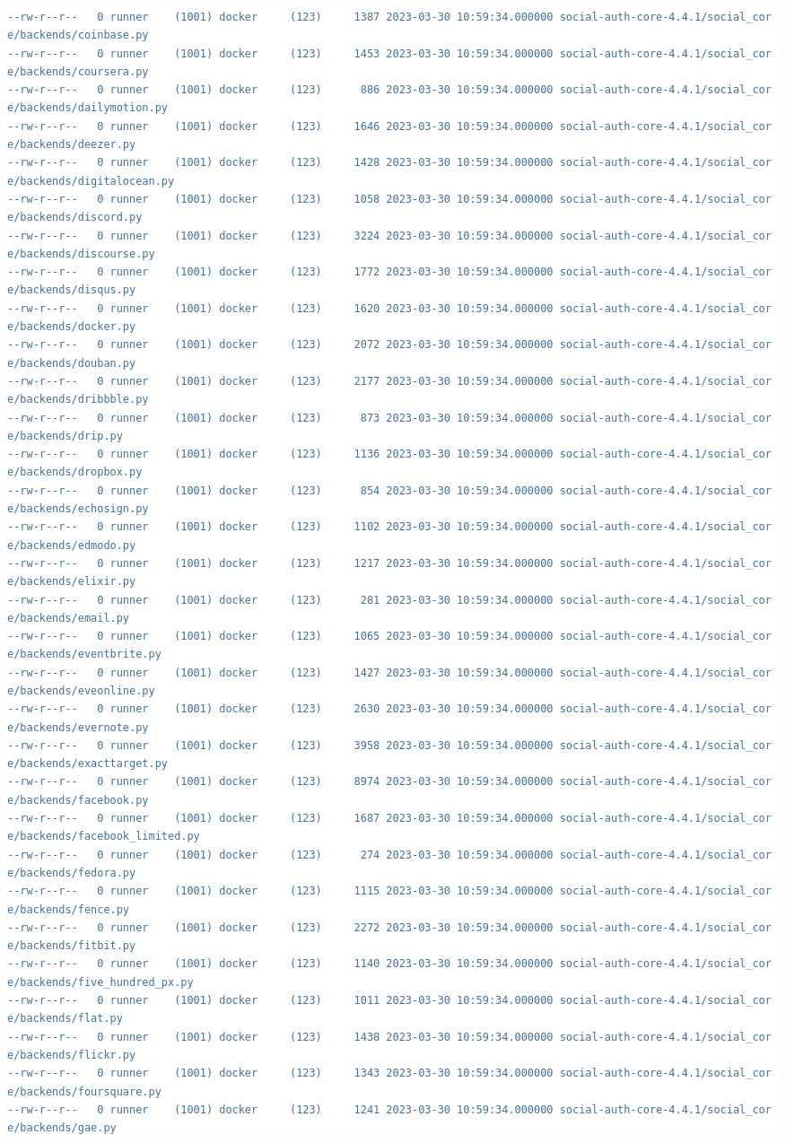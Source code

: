 ```diff
--rw-r--r--   0 runner    (1001) docker     (123)     1387 2023-03-30 10:59:34.000000 social-auth-core-4.4.1/social_core/backends/coinbase.py
--rw-r--r--   0 runner    (1001) docker     (123)     1453 2023-03-30 10:59:34.000000 social-auth-core-4.4.1/social_core/backends/coursera.py
--rw-r--r--   0 runner    (1001) docker     (123)      886 2023-03-30 10:59:34.000000 social-auth-core-4.4.1/social_core/backends/dailymotion.py
--rw-r--r--   0 runner    (1001) docker     (123)     1646 2023-03-30 10:59:34.000000 social-auth-core-4.4.1/social_core/backends/deezer.py
--rw-r--r--   0 runner    (1001) docker     (123)     1428 2023-03-30 10:59:34.000000 social-auth-core-4.4.1/social_core/backends/digitalocean.py
--rw-r--r--   0 runner    (1001) docker     (123)     1058 2023-03-30 10:59:34.000000 social-auth-core-4.4.1/social_core/backends/discord.py
--rw-r--r--   0 runner    (1001) docker     (123)     3224 2023-03-30 10:59:34.000000 social-auth-core-4.4.1/social_core/backends/discourse.py
--rw-r--r--   0 runner    (1001) docker     (123)     1772 2023-03-30 10:59:34.000000 social-auth-core-4.4.1/social_core/backends/disqus.py
--rw-r--r--   0 runner    (1001) docker     (123)     1620 2023-03-30 10:59:34.000000 social-auth-core-4.4.1/social_core/backends/docker.py
--rw-r--r--   0 runner    (1001) docker     (123)     2072 2023-03-30 10:59:34.000000 social-auth-core-4.4.1/social_core/backends/douban.py
--rw-r--r--   0 runner    (1001) docker     (123)     2177 2023-03-30 10:59:34.000000 social-auth-core-4.4.1/social_core/backends/dribbble.py
--rw-r--r--   0 runner    (1001) docker     (123)      873 2023-03-30 10:59:34.000000 social-auth-core-4.4.1/social_core/backends/drip.py
--rw-r--r--   0 runner    (1001) docker     (123)     1136 2023-03-30 10:59:34.000000 social-auth-core-4.4.1/social_core/backends/dropbox.py
--rw-r--r--   0 runner    (1001) docker     (123)      854 2023-03-30 10:59:34.000000 social-auth-core-4.4.1/social_core/backends/echosign.py
--rw-r--r--   0 runner    (1001) docker     (123)     1102 2023-03-30 10:59:34.000000 social-auth-core-4.4.1/social_core/backends/edmodo.py
--rw-r--r--   0 runner    (1001) docker     (123)     1217 2023-03-30 10:59:34.000000 social-auth-core-4.4.1/social_core/backends/elixir.py
--rw-r--r--   0 runner    (1001) docker     (123)      281 2023-03-30 10:59:34.000000 social-auth-core-4.4.1/social_core/backends/email.py
--rw-r--r--   0 runner    (1001) docker     (123)     1065 2023-03-30 10:59:34.000000 social-auth-core-4.4.1/social_core/backends/eventbrite.py
--rw-r--r--   0 runner    (1001) docker     (123)     1427 2023-03-30 10:59:34.000000 social-auth-core-4.4.1/social_core/backends/eveonline.py
--rw-r--r--   0 runner    (1001) docker     (123)     2630 2023-03-30 10:59:34.000000 social-auth-core-4.4.1/social_core/backends/evernote.py
--rw-r--r--   0 runner    (1001) docker     (123)     3958 2023-03-30 10:59:34.000000 social-auth-core-4.4.1/social_core/backends/exacttarget.py
--rw-r--r--   0 runner    (1001) docker     (123)     8974 2023-03-30 10:59:34.000000 social-auth-core-4.4.1/social_core/backends/facebook.py
--rw-r--r--   0 runner    (1001) docker     (123)     1687 2023-03-30 10:59:34.000000 social-auth-core-4.4.1/social_core/backends/facebook_limited.py
--rw-r--r--   0 runner    (1001) docker     (123)      274 2023-03-30 10:59:34.000000 social-auth-core-4.4.1/social_core/backends/fedora.py
--rw-r--r--   0 runner    (1001) docker     (123)     1115 2023-03-30 10:59:34.000000 social-auth-core-4.4.1/social_core/backends/fence.py
--rw-r--r--   0 runner    (1001) docker     (123)     2272 2023-03-30 10:59:34.000000 social-auth-core-4.4.1/social_core/backends/fitbit.py
--rw-r--r--   0 runner    (1001) docker     (123)     1140 2023-03-30 10:59:34.000000 social-auth-core-4.4.1/social_core/backends/five_hundred_px.py
--rw-r--r--   0 runner    (1001) docker     (123)     1011 2023-03-30 10:59:34.000000 social-auth-core-4.4.1/social_core/backends/flat.py
--rw-r--r--   0 runner    (1001) docker     (123)     1438 2023-03-30 10:59:34.000000 social-auth-core-4.4.1/social_core/backends/flickr.py
--rw-r--r--   0 runner    (1001) docker     (123)     1343 2023-03-30 10:59:34.000000 social-auth-core-4.4.1/social_core/backends/foursquare.py
--rw-r--r--   0 runner    (1001) docker     (123)     1241 2023-03-30 10:59:34.000000 social-auth-core-4.4.1/social_core/backends/gae.py
```